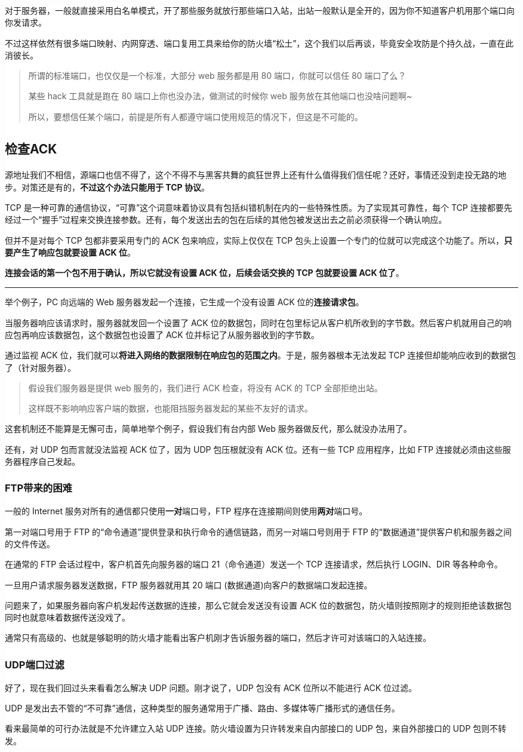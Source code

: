 对于服务器，一般就直接采用白名单模式，开了那些服务就放行那些端口入站，出站一般默认是全开的，因为你不知道客户机用那个端口向你发请求。

不过这样依然有很多端口映射、内网穿透、端口复用工具来给你的防火墙“松土”，这个我们以后再谈，毕竟安全攻防是个持久战，一直在此消彼长。

> 所谓的标准端口，也仅仅是一个标准，大部分 web 服务都是用 80 端口，你就可以信任 80 端口了么？
>
> 某些 hack 工具就是跑在 80 端口上你也没办法，做测试的时候你 web 服务放在其他端口也没啥问题啊~
>
> 所以，要想信任某个端口，前提是所有人都遵守端口使用规范的情况下，但这是不可能的。

## 检查ACK

源地址我们不相信，源端口也信不得了，这个不得不与黑客共舞的疯狂世界上还有什么值得我们信任呢？还好，事情还没到走投无路的地步。对策还是有的，**不过这个办法只能用于 TCP 协议**。

TCP 是一种可靠的通信协议，“可靠”这个词意味着协议具有包括纠错机制在内的一些特殊性质。为了实现其可靠性，每个 TCP 连接都要先经过一个“握手”过程来交换连接参数。还有，每个发送出去的包在后续的其他包被发送出去之前必须获得一个确认响应。

但并不是对每个 TCP 包都非要采用专门的 ACK 包来响应，实际上仅仅在 TCP 包头上设置一个专门的位就可以完成这个功能了。所以，**只要产生了响应包就要设置 ACK 位**。

**连接会话的第一个包不用于确认，所以它就没有设置 ACK 位，后续会话交换的 TCP 包就要设置 ACK 位了**。

---

举个例子，PC 向远端的 Web 服务器发起一个连接，它生成一个没有设置 ACK 位的**连接请求包**。

当服务器响应该请求时，服务器就发回一个设置了 ACK 位的数据包，同时在包里标记从客户机所收到的字节数。然后客户机就用自己的响应包再响应该数据包，这个数据包也设置了 ACK 位并标记了从服务器收到的字节数。

通过监视 ACK 位，我们就可以**将进入网络的数据限制在响应包的范围之内**。于是，服务器根本无法发起 TCP 连接但却能响应收到的数据包了（针对服务器）。

> 假设我们服务器是提供 web 服务的，我们进行 ACK 检查，将没有 ACK 的 TCP 全部拒绝出站。
>
> 这样既不影响响应客户端的数据，也能阻挡服务器发起的某些不友好的请求。

这套机制还不能算是无懈可击，简单地举个例子，假设我们有台内部 Web 服务器做反代，那么就没办法用了。

还有，对 UDP 包而言就没法监视 ACK 位了，因为 UDP 包压根就没有 ACK 位。还有一些 TCP 应用程序，比如 FTP 连接就必须由这些服务器程序自己发起。 

### FTP带来的困难

一般的 Internet 服务对所有的通信都只使用**一对**端口号，FTP 程序在连接期间则使用**两对**端口号。

第一对端口号用于 FTP 的“命令通道”提供登录和执行命令的通信链路，而另一对端口号则用于 FTP 的“数据通道”提供客户机和服务器之间的文件传送。 

在通常的 FTP 会话过程中，客户机首先向服务器的端口 21（命令通道）发送一个 TCP 连接请求，然后执行 LOGIN、DIR 等各种命令。

一旦用户请求服务器发送数据，FTP 服务器就用其 20 端口 (数据通道)向客户的数据端口发起连接。

问题来了，如果服务器向客户机发起传送数据的连接，那么它就会发送没有设置 ACK 位的数据包，防火墙则按照刚才的规则拒绝该数据包同时也就意味着数据传送没戏了。

通常只有高级的、也就是够聪明的防火墙才能看出客户机刚才告诉服务器的端口，然后才许可对该端口的入站连接。 

### UDP端口过滤

好了，现在我们回过头来看看怎么解决 UDP 问题。刚才说了，UDP 包没有 ACK 位所以不能进行 ACK 位过滤。

UDP 是发出去不管的“不可靠”通信，这种类型的服务通常用于广播、路由、多媒体等广播形式的通信任务。

看来最简单的可行办法就是不允许建立入站 UDP 连接。防火墙设置为只许转发来自内部接口的 UDP 包，来自外部接口的 UDP 包则不转发。
